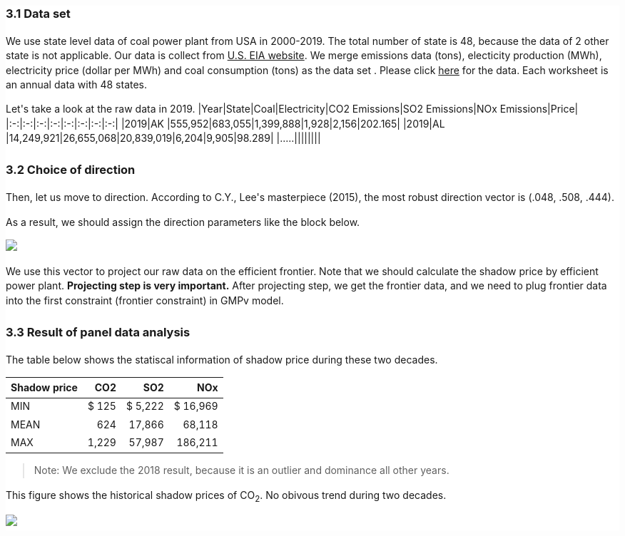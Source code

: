 ### 3.1 Data set

We use state level data of coal power plant from USA in 2000-2019. The total number of state is 48, because the data of 2 other state is not applicable. Our data is collect from [U.S. EIA website](https://www.eia.gov/). We merge emissions data (tons), electicity production (MWh), electricity price (dollar per MWh) and coal consumption (tons) as the data set . Please click [here](https://github.com/JaneChien-42/DSP-Estimation-of-Pollutants/blob/master/RawData_Price.xlsx) for the data. Each worksheet is an annual data with 48 states.

Let's take a look at the raw data in 2019.
|Year|State|Coal|Electricity|CO2 Emissions|SO2 Emissions|NOx Emissions|Price|
|:-:|:-:|:-:|:-:|:-:|:-:|:-:|:-:|
|2019|AK   |555,952|683,055|1,399,888|1,928|2,156|202.165|
|2019|AL   |14,249,921|26,655,068|20,839,019|6,204|9,905|98.289|
|.....||||||||

### 3.2 Choice of direction

Then, let us move to direction. According to C.Y., Lee's masterpiece (2015), the most robust direction vector is (.048, .508, .444).

As a result, we should assign the direction parameters like the block below.

<img src="https://latex.codecogs.com/svg.image?(g^{B_{CO_2}},g^{B_{SO_2}},g^{B_{NO_x}})=(.048,.508,.444)" />

We use this vector to project our raw data on the efficient frontier. Note that we should calculate the shadow price by efficient power plant. **Projecting step is very important.** 
After projecting step, we get the frontier data, and we need to plug frontier data into the first constraint (frontier constraint) in GMPv model.

### 3.3 Result of panel data analysis

The table below shows the statiscal information of shadow price during these two decades.

|Shadow price|CO2|SO2|NOx|
|:-|-:|-:|-:|
|MIN|$ 125|$ 5,222|$ 16,969|
|MEAN|624|17,866|68,118|
|MAX|1,229|57,987|186,211|

> Note: We exclude the 2018 result, because it is an outlier and dominance all other years.

This figure shows the historical shadow prices of CO<sub>2</sub>. No obivous trend during two decades.

<img src="https://i.imgur.com/d4myGVk.jpg" width="450">
